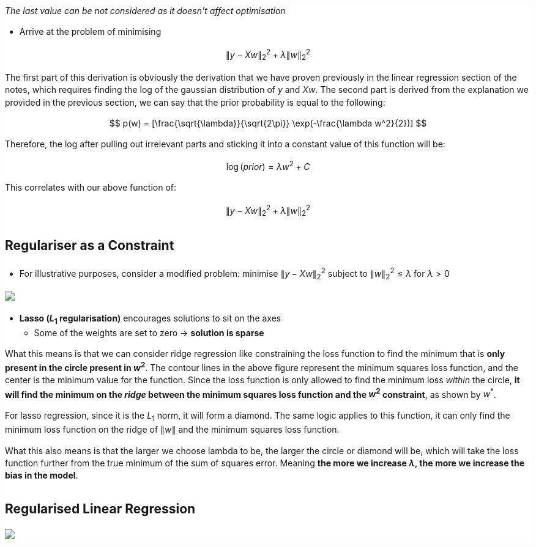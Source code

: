 _The last value can be not considered as it doesn't affect optimisation_
- Arrive at the problem of minimising 

$$
\lVert y - Xw \rVert^2_2 + \lambda \lVert w \rVert^2_2
$$

The first part of this derivation is obviously the derivation that we have proven previously in the linear regression section of the notes, which requires finding the log of the gaussian distribution of $y$ and $Xw$. The second part is derived from the explanation we provided in the previous section, we can say that the prior probability is equal to the following:

$$
p(w) = [\frac{\sqrt{\lambda}}{\sqrt{2\pi}} \exp(-\frac{\lambda w^2}{2})]
$$

Therefore, the log after pulling out irrelevant parts and sticking it into a constant value of this function will be:

$$
\log(prior) = \lambda w^2 + C
$$

This correlates with our above function of:

$$
\lVert y - Xw \rVert^2_2 + \lambda \lVert w \rVert^2_2
$$

## Regulariser as a Constraint
- For illustrative purposes, consider a modified problem:
	minimise $\lVert y - Xw \rVert^2_2$ subject to $\lVert w \rVert^2_2 \leq \lambda$ for $\lambda > 0$

![](ridge_lasso_regression.png)

- **Lasso ($L_1$ regularisation)** encourages solutions to sit on the axes
	- Some of the weights are set to zero $\rightarrow$ **solution is sparse**

What this means is that we can consider ridge regression like constraining the loss function to find the minimum that is **only present in the circle present in $w^2$**. The contour lines in the above figure represent the minimum squares loss function, and the center is the minimum value for the function. Since the loss function is only allowed to find the minimum loss _within_ the circle, **it will find the minimum on the _ridge_ between the minimum squares loss function and the $w^2$ constraint**, as shown by $w^*$. 

For lasso regression, since it is the $L_1$ norm, it will form a diamond. The same logic applies to this function, it can only find the minimum loss function on the ridge of $\lVert w \lVert$ and the minimum squares loss function.

What this also means is that the larger we choose lambda to be, the larger the circle or diamond will be, which will take the loss function further from the true minimum of the sum of squares error. Meaning **the more we increase $\lambda$, the more we increase the bias in the model**.
## Regularised Linear Regression

![](types_of_regression.png)

